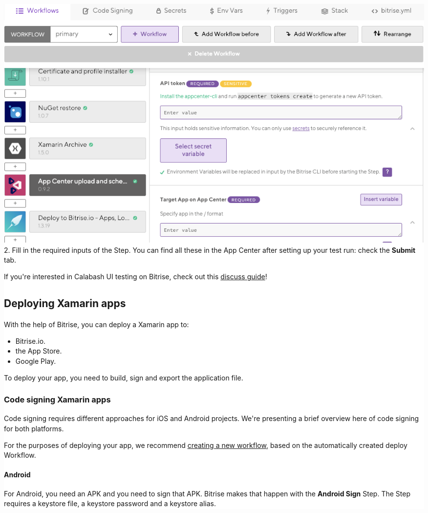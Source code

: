    ![{{ page.title }}](/img/ui-testing-xamarin.png)
2. Fill in the required inputs of the Step. You can find all these in the App Center after setting up your test run: check the **Submit** tab.

If you're interested in Calabash UI testing on Bitrise, check out this [discuss guide](https://discuss.bitrise.io/t/how-to-do-calabash-uitesting-on-bitrise/361)!

## Deploying Xamarin apps

With the help of Bitrise, you can deploy a Xamarin app to:

* Bitrise.io.
* the App Store.
* Google Play.

To deploy your app, you need to build, sign and export the application file.

### Code signing Xamarin apps

Code signing requires different approaches for iOS and Android projects. We're presenting a brief overview here of code signing for both platforms.

For the purposes of deploying your app, we recommend [creating a new workflow](/steps-and-workflows/getting-started-workflows/), based on the automatically created deploy Workflow.

#### Android

For Android, you need an APK and you need to sign that APK. Bitrise makes that happen with the **Android Sign** Step. The Step requires a keystore file, a keystore password and a keystore alias.
